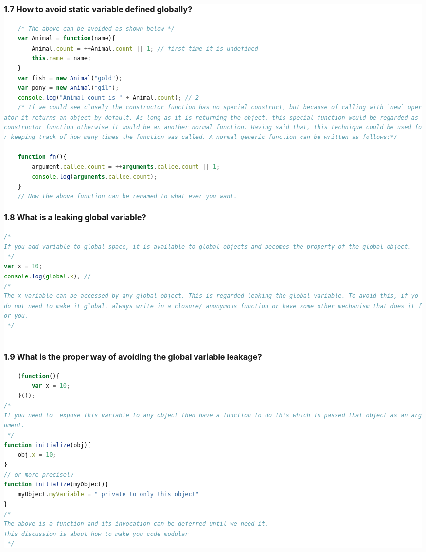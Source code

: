 ### 1.7 How to avoid static variable defined globally?

```javascript
	/* The above can be avoided as shown below */
	var Animal = function(name){
		Animal.count = ++Animal.count || 1; // first time it is undefined
		this.name = name;
	}
	var fish = new Animal("gold");
	var pony = new Animal("gil");
	console.log("Animal count is " + Animal.count); // 2
	/* If we could see closely the constructor function has no special construct, but because of calling with `new` operator it returns an object by default. As long as it is returning the object, this special function would be regarded as constructor function otherwise it would be an another normal function. Having said that, this technique could be used for keeping track of how many times the function was called. A normal generic function can be written as follows:*/
	
	function fn(){
		argument.callee.count = ++arguments.callee.count || 1;
		console.log(arguments.callee.count);
	}
	// Now the above function can be renamed to what ever you want.

```

### 1.8 What is a leaking global variable?

```javascript
/*
If you add variable to global space, it is available to global objects and becomes the property of the global object.
 */
var x = 10;
console.log(global.x); // 
/*
The x variable can be accessed by any global object. This is regarded leaking the global variable. To avoid this, if yo do not need to make it global, always write in a closure/ anonymous function or have some other mechanism that does it for you.
 */
	
```

### 1.9 What is the proper way of avoiding the global variable leakage?

```javascript
	(function(){
		var x = 10;
	}());
/*
If you need to  expose this variable to any object then have a function to do this which is passed that object as an argument.
 */
function initialize(obj){
	obj.x = 10;
}
// or more precisely
function initialize(myObject){
	myObject.myVariable = " private to only this object"
}
/*
The above is a function and its invocation can be deferred until we need it.
This discussion is about how to make you code modular
 */
```